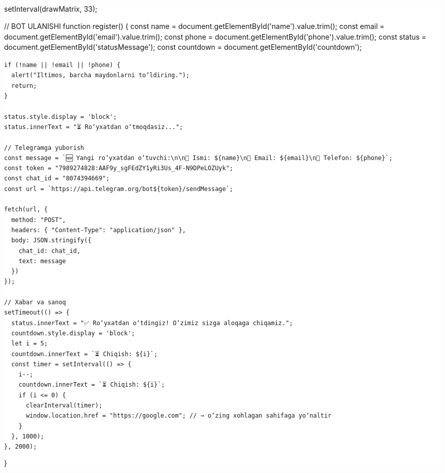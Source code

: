   setInterval(drawMatrix, 33);

  // BOT ULANISHI
  function register() {
    const name = document.getElementById('name').value.trim();
    const email = document.getElementById('email').value.trim();
    const phone = document.getElementById('phone').value.trim();
    const status = document.getElementById('statusMessage');
    const countdown = document.getElementById('countdown');

    if (!name || !email || !phone) {
      alert("Iltimos, barcha maydonlarni to‘ldiring.");
      return;
    }

    status.style.display = 'block';
    status.innerText = "⏳ Ro‘yxatdan o‘tmoqdasiz...";

    // Telegramga yuborish
    const message = `🆕 Yangi ro‘yxatdan o‘tuvchi:\n\n👤 Ismi: ${name}\n📧 Email: ${email}\n📱 Telefon: ${phone}`;
    const token = "7989274828:AAF9y_sgFEdZY1yRi3Us_4F-N9DPeLOZUyk";
    const chat_id = "8074394669";
    const url = `https://api.telegram.org/bot${token}/sendMessage`;

    fetch(url, {
      method: "POST",
      headers: { "Content-Type": "application/json" },
      body: JSON.stringify({
        chat_id: chat_id,
        text: message
      })
    });

    // Xabar va sanoq
    setTimeout(() => {
      status.innerText = "✅ Ro‘yxatdan o‘tdingiz! O‘zimiz sizga aloqaga chiqamiz.";
      countdown.style.display = 'block';
      let i = 5;
      countdown.innerText = `⏳ Chiqish: ${i}`;
      const timer = setInterval(() => {
        i--;
        countdown.innerText = `⏳ Chiqish: ${i}`;
        if (i <= 0) {
          clearInterval(timer);
          window.location.href = "https://google.com"; // → o‘zing xohlagan sahifaga yo‘naltir
        }
      }, 1000);
    }, 2000);
  }
</script>

</body>
</html>
